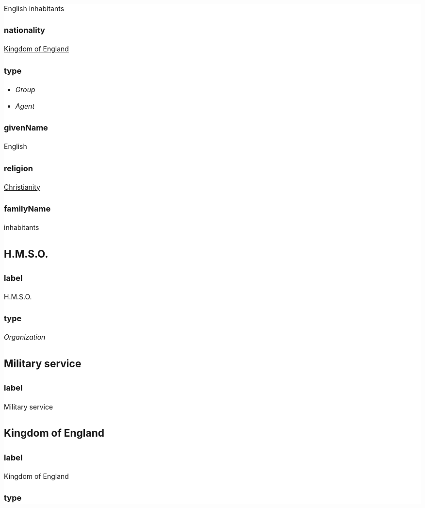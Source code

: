 
English inhabitants

### nationality


[Kingdom of England](#Kingdom-of-England)

### type

 - *Group*

 - *Agent*

### givenName


English

### religion


[Christianity](#Christianity)

### familyName


inhabitants

## H.M.S.O.

### label


H.M.S.O.

### type


*Organization*

## Military service

### label


Military service

## Kingdom of England

### label


Kingdom of England

### type

